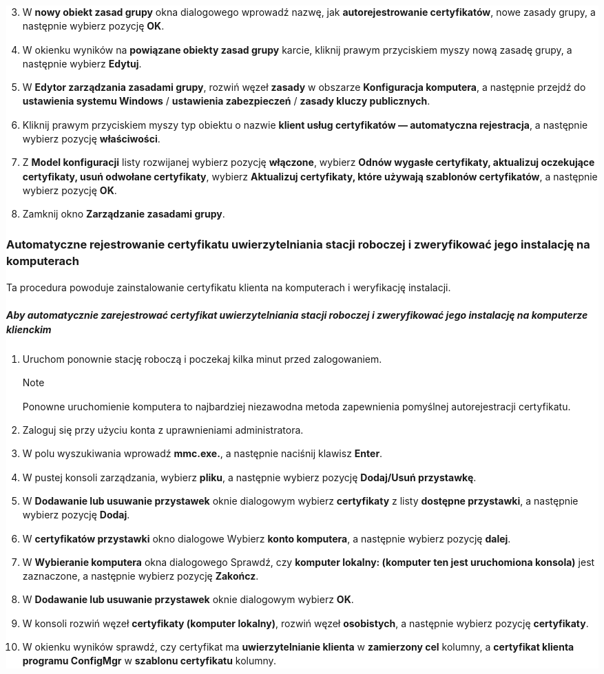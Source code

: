 3.  W **nowy obiekt zasad grupy** okna dialogowego wprowadź nazwę, jak **autorejestrowanie certyfikatów**, nowe zasady grupy, a następnie wybierz pozycję **OK**.  

4.  W okienku wyników na **powiązane obiekty zasad grupy** karcie, kliknij prawym przyciskiem myszy nową zasadę grupy, a następnie wybierz **Edytuj**.  

5.  W **Edytor zarządzania zasadami grupy**, rozwiń węzeł **zasady** w obszarze **Konfiguracja komputera**, a następnie przejdź do **ustawienia systemu Windows** / **ustawienia zabezpieczeń** / **zasady kluczy publicznych**.  

6.  Kliknij prawym przyciskiem myszy typ obiektu o nazwie **klient usług certyfikatów — automatyczna rejestracja**, a następnie wybierz pozycję **właściwości**.  

7.  Z **Model konfiguracji** listy rozwijanej wybierz pozycję **włączone**, wybierz **Odnów wygasłe certyfikaty, aktualizuj oczekujące certyfikaty, usuń odwołane certyfikaty**, wybierz **Aktualizuj certyfikaty, które używają szablonów certyfikatów**, a następnie wybierz pozycję **OK**.  

8.  Zamknij okno **Zarządzanie zasadami grupy**.  

###  <a name="BKMK_client22008"></a>Automatyczne rejestrowanie certyfikatu uwierzytelniania stacji roboczej i zweryfikować jego instalację na komputerach  
 Ta procedura powoduje zainstalowanie certyfikatu klienta na komputerach i weryfikację instalacji.  

##### <a name="to-automatically-enroll-the-workstation-authentication-certificate-and-verify-its-installation-on-the-client-computer"></a>Aby automatycznie zarejestrować certyfikat uwierzytelniania stacji roboczej i zweryfikować jego instalację na komputerze klienckim  

1.  Uruchom ponownie stację roboczą i poczekaj kilka minut przed zalogowaniem.  

    > [!NOTE]  
    >  Ponowne uruchomienie komputera to najbardziej niezawodna metoda zapewnienia pomyślnej autorejestracji certyfikatu.  

2.  Zaloguj się przy użyciu konta z uprawnieniami administratora.  

3.  W polu wyszukiwania wprowadź **mmc.exe.**, a następnie naciśnij klawisz **Enter**.  

4.  W pustej konsoli zarządzania, wybierz **pliku**, a następnie wybierz pozycję **Dodaj/Usuń przystawkę**.  

5.  W **Dodawanie lub usuwanie przystawek** oknie dialogowym wybierz **certyfikaty** z listy **dostępne przystawki**, a następnie wybierz pozycję **Dodaj**.  

6.  W **certyfikatów przystawki** okno dialogowe Wybierz **konto komputera**, a następnie wybierz pozycję **dalej**.  

7.  W **Wybieranie komputera** okna dialogowego Sprawdź, czy **komputer lokalny: (komputer ten jest uruchomiona konsola)** jest zaznaczone, a następnie wybierz pozycję **Zakończ**.  

8.  W **Dodawanie lub usuwanie przystawek** oknie dialogowym wybierz **OK**.  

9. W konsoli rozwiń węzeł **certyfikaty (komputer lokalny)**, rozwiń węzeł **osobistych**, a następnie wybierz pozycję **certyfikaty**.  

10. W okienku wyników sprawdź, czy certyfikat ma **uwierzytelnianie klienta** w **zamierzony cel** kolumny, a **certyfikat klienta programu ConfigMgr** w **szablonu certyfikatu** kolumny.  
